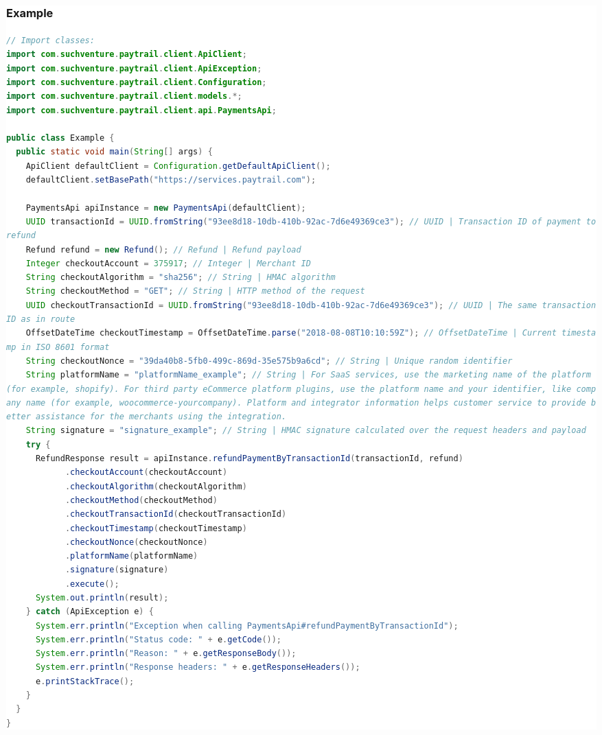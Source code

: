 ### Example
```java
// Import classes:
import com.suchventure.paytrail.client.ApiClient;
import com.suchventure.paytrail.client.ApiException;
import com.suchventure.paytrail.client.Configuration;
import com.suchventure.paytrail.client.models.*;
import com.suchventure.paytrail.client.api.PaymentsApi;

public class Example {
  public static void main(String[] args) {
    ApiClient defaultClient = Configuration.getDefaultApiClient();
    defaultClient.setBasePath("https://services.paytrail.com");

    PaymentsApi apiInstance = new PaymentsApi(defaultClient);
    UUID transactionId = UUID.fromString("93ee8d18-10db-410b-92ac-7d6e49369ce3"); // UUID | Transaction ID of payment to refund
    Refund refund = new Refund(); // Refund | Refund payload
    Integer checkoutAccount = 375917; // Integer | Merchant ID
    String checkoutAlgorithm = "sha256"; // String | HMAC algorithm
    String checkoutMethod = "GET"; // String | HTTP method of the request
    UUID checkoutTransactionId = UUID.fromString("93ee8d18-10db-410b-92ac-7d6e49369ce3"); // UUID | The same transaction ID as in route
    OffsetDateTime checkoutTimestamp = OffsetDateTime.parse("2018-08-08T10:10:59Z"); // OffsetDateTime | Current timestamp in ISO 8601 format
    String checkoutNonce = "39da40b8-5fb0-499c-869d-35e575b9a6cd"; // String | Unique random identifier
    String platformName = "platformName_example"; // String | For SaaS services, use the marketing name of the platform (for example, shopify). For third party eCommerce platform plugins, use the platform name and your identifier, like company name (for example, woocommerce-yourcompany). Platform and integrator information helps customer service to provide better assistance for the merchants using the integration.
    String signature = "signature_example"; // String | HMAC signature calculated over the request headers and payload
    try {
      RefundResponse result = apiInstance.refundPaymentByTransactionId(transactionId, refund)
            .checkoutAccount(checkoutAccount)
            .checkoutAlgorithm(checkoutAlgorithm)
            .checkoutMethod(checkoutMethod)
            .checkoutTransactionId(checkoutTransactionId)
            .checkoutTimestamp(checkoutTimestamp)
            .checkoutNonce(checkoutNonce)
            .platformName(platformName)
            .signature(signature)
            .execute();
      System.out.println(result);
    } catch (ApiException e) {
      System.err.println("Exception when calling PaymentsApi#refundPaymentByTransactionId");
      System.err.println("Status code: " + e.getCode());
      System.err.println("Reason: " + e.getResponseBody());
      System.err.println("Response headers: " + e.getResponseHeaders());
      e.printStackTrace();
    }
  }
}
```
